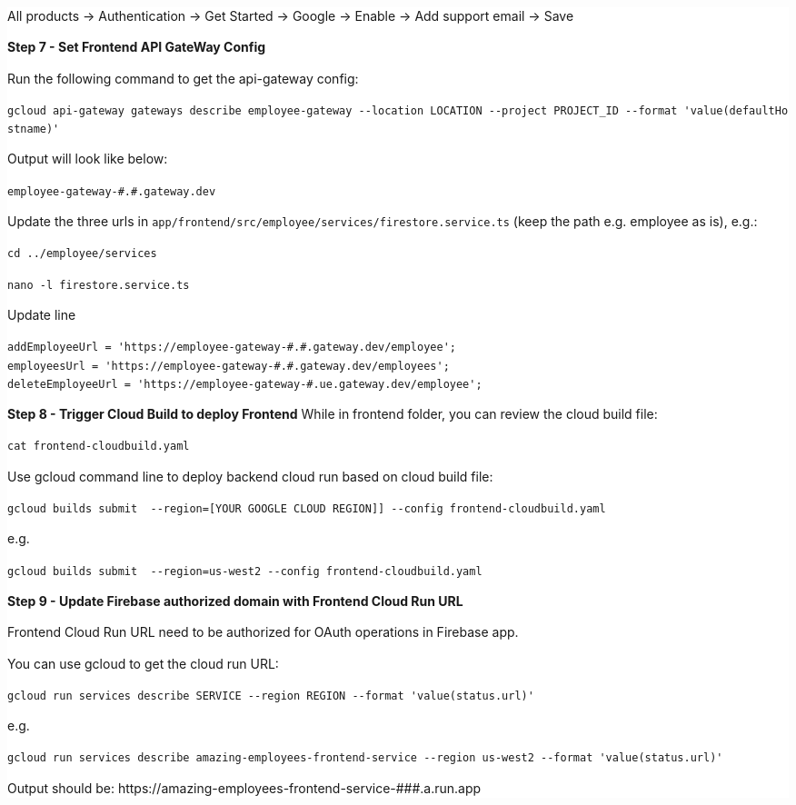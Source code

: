 All products -> Authentication -> Get Started ->  Google  -> Enable -> Add support email -> Save

**Step 7 - Set Frontend API GateWay Config**

Run the following command to get the api-gateway config:

```
gcloud api-gateway gateways describe employee-gateway --location LOCATION --project PROJECT_ID --format 'value(defaultHostname)'
```

Output will look like below:

```
employee-gateway-#.#.gateway.dev
```

Update the three urls in `app/frontend/src/employee/services/firestore.service.ts` (keep the path e.g. employee as is), e.g.:

```
cd ../employee/services
```

```
nano -l firestore.service.ts
```

Update line
```
addEmployeeUrl = 'https://employee-gateway-#.#.gateway.dev/employee';
employeesUrl = 'https://employee-gateway-#.#.gateway.dev/employees';
deleteEmployeeUrl = 'https://employee-gateway-#.ue.gateway.dev/employee';
```

**Step 8 - Trigger Cloud Build to deploy Frontend**
While in frontend folder, you can review the cloud build file:
```
cat frontend-cloudbuild.yaml
```

Use gcloud command line to deploy backend cloud run based on cloud build file:
```
gcloud builds submit  --region=[YOUR GOOGLE CLOUD REGION]] --config frontend-cloudbuild.yaml
```

e.g.
```
gcloud builds submit  --region=us-west2 --config frontend-cloudbuild.yaml
```

**Step 9 - Update Firebase authorized domain with Frontend Cloud Run URL**

Frontend Cloud Run URL need to be authorized for OAuth operations in Firebase app.

You can use gcloud to get the cloud run URL:

```
gcloud run services describe SERVICE --region REGION --format 'value(status.url)'
```

e.g.
```
gcloud run services describe amazing-employees-frontend-service --region us-west2 --format 'value(status.url)'
```
Output should be:
https://amazing-employees-frontend-service-###.a.run.app

